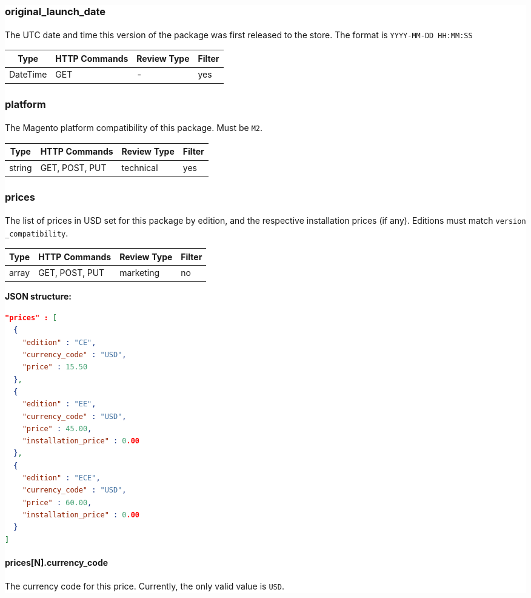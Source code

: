 ### original_launch_date

The UTC date and time this version of the package was first released to the store. The format is `YYYY-MM-DD HH:MM:SS`

|Type|HTTP Commands|Review Type|Filter
|----|-------------|-----------|------
|DateTime|GET|-|yes|

### platform

The Magento platform compatibility of this package. Must be `M2`.

|Type|HTTP Commands|Review Type|Filter
|----|-------------|-----------|------
|string|GET, POST, PUT|technical|yes|

### prices

The list of prices in USD set for this package by edition, and the respective installation prices (if any). Editions must match `version_compatibility`.

|Type|HTTP Commands|Review Type|Filter
|----|-------------|-----------|------
|array|GET, POST, PUT|marketing|no|

**JSON structure:**

```json
"prices" : [
  {
    "edition" : "CE",
    "currency_code" : "USD",
    "price" : 15.50
  },
  {
    "edition" : "EE",
    "currency_code" : "USD",
    "price" : 45.00,
    "installation_price" : 0.00
  },
  {
    "edition" : "ECE",
    "currency_code" : "USD",
    "price" : 60.00,
    "installation_price" : 0.00
  }
]
```

#### prices[N].currency_code

The currency code for this price. Currently, the only valid value is `USD`.
